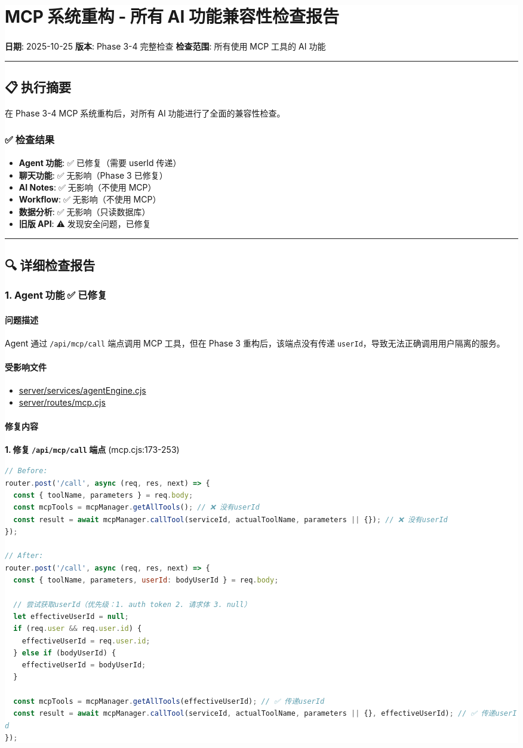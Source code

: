 # MCP 系统重构 - 所有 AI 功能兼容性检查报告

**日期**: 2025-10-25
**版本**: Phase 3-4 完整检查
**检查范围**: 所有使用 MCP 工具的 AI 功能

---

## 📋 执行摘要

在 Phase 3-4 MCP 系统重构后，对所有 AI 功能进行了全面的兼容性检查。

### ✅ 检查结果

- **Agent 功能**: ✅ 已修复（需要 userId 传递）
- **聊天功能**: ✅ 无影响（Phase 3 已修复）
- **AI Notes**: ✅ 无影响（不使用 MCP）
- **Workflow**: ✅ 无影响（不使用 MCP）
- **数据分析**: ✅ 无影响（只读数据库）
- **旧版 API**: ⚠️ 发现安全问题，已修复

---

## 🔍 详细检查报告

### 1. Agent 功能 ✅ 已修复

#### 问题描述
Agent 通过 `/api/mcp/call` 端点调用 MCP 工具，但在 Phase 3 重构后，该端点没有传递 `userId`，导致无法正确调用用户隔离的服务。

#### 受影响文件
- [server/services/agentEngine.cjs](server/services/agentEngine.cjs:1207-1288)
- [server/routes/mcp.cjs](server/routes/mcp.cjs:173-253)

#### 修复内容

**1. 修复 `/api/mcp/call` 端点** (mcp.cjs:173-253)

```javascript
// Before:
router.post('/call', async (req, res, next) => {
  const { toolName, parameters } = req.body;
  const mcpTools = mcpManager.getAllTools(); // ❌ 没有userId
  const result = await mcpManager.callTool(serviceId, actualToolName, parameters || {}); // ❌ 没有userId
});

// After:
router.post('/call', async (req, res, next) => {
  const { toolName, parameters, userId: bodyUserId } = req.body;

  // 尝试获取userId（优先级：1. auth token 2. 请求体 3. null）
  let effectiveUserId = null;
  if (req.user && req.user.id) {
    effectiveUserId = req.user.id;
  } else if (bodyUserId) {
    effectiveUserId = bodyUserId;
  }

  const mcpTools = mcpManager.getAllTools(effectiveUserId); // ✅ 传递userId
  const result = await mcpManager.callTool(serviceId, actualToolName, parameters || {}, effectiveUserId); // ✅ 传递userId
});
```